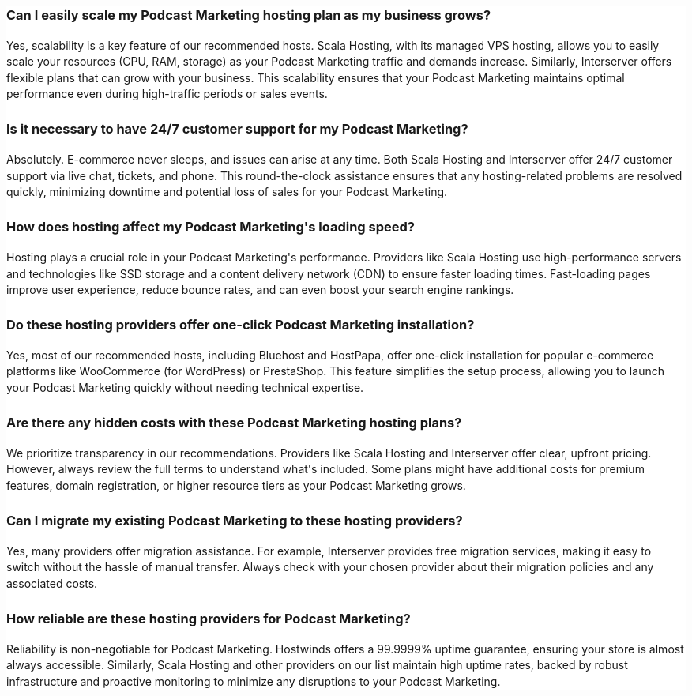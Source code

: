 ### Can I easily scale my Podcast Marketing hosting plan as my business grows? 
Yes, scalability is a key feature of our recommended hosts. Scala Hosting, with its managed VPS hosting, allows you to easily scale your resources (CPU, RAM, storage) as your Podcast Marketing traffic and demands increase. Similarly, Interserver offers flexible plans that can grow with your business. This scalability ensures that your Podcast Marketing maintains optimal performance even during high-traffic periods or sales events.

### Is it necessary to have 24/7 customer support for my Podcast Marketing? 
Absolutely. E-commerce never sleeps, and issues can arise at any time. Both Scala Hosting and Interserver offer 24/7 customer support via live chat, tickets, and phone. This round-the-clock assistance ensures that any hosting-related problems are resolved quickly, minimizing downtime and potential loss of sales for your Podcast Marketing.

### How does hosting affect my Podcast Marketing's loading speed? 
Hosting plays a crucial role in your Podcast Marketing's performance. Providers like Scala Hosting use high-performance servers and technologies like SSD storage and a content delivery network (CDN) to ensure faster loading times. Fast-loading pages improve user experience, reduce bounce rates, and can even boost your search engine rankings.

### Do these hosting providers offer one-click Podcast Marketing installation? 
Yes, most of our recommended hosts, including Bluehost and HostPapa, offer one-click installation for popular e-commerce platforms like WooCommerce (for WordPress) or PrestaShop. This feature simplifies the setup process, allowing you to launch your Podcast Marketing quickly without needing technical expertise.

### Are there any hidden costs with these Podcast Marketing hosting plans? 
We prioritize transparency in our recommendations. Providers like Scala Hosting and Interserver offer clear, upfront pricing. However, always review the full terms to understand what's included. Some plans might have additional costs for premium features, domain registration, or higher resource tiers as your Podcast Marketing grows.

### Can I migrate my existing Podcast Marketing to these hosting providers? 
Yes, many providers offer migration assistance. For example, Interserver provides free migration services, making it easy to switch without the hassle of manual transfer. Always check with your chosen provider about their migration policies and any associated costs.

### How reliable are these hosting providers for Podcast Marketing? 
Reliability is non-negotiable for Podcast Marketing. Hostwinds offers a 99.9999% uptime guarantee, ensuring your store is almost always accessible. Similarly, Scala Hosting and other providers on our list maintain high uptime rates, backed by robust infrastructure and proactive monitoring to minimize any disruptions to your Podcast Marketing.
